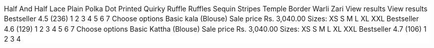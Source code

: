 Half And Half
Lace
Plain
Polka Dot
Printed
Quirky
Ruffle
Ruffles
Sequin
Stripes
Temple Border
Warli
Zari
View results
View results
Bestseller
4.5
(236)
1
2
3
4
5
6
7
Choose options
Basic kala (Blouse)
Sale price
Rs. 3,040.00
Sizes:
XS
S
M
L
XL
XXL
Bestseller
4.6
(129)
1
2
3
4
5
6
7
Choose options
Basic Kattha (Blouse)
Sale price
Rs. 3,040.00
Sizes:
XS
S
M
L
XL
XXL
Bestseller
4.7
(106)
1
2
3
4